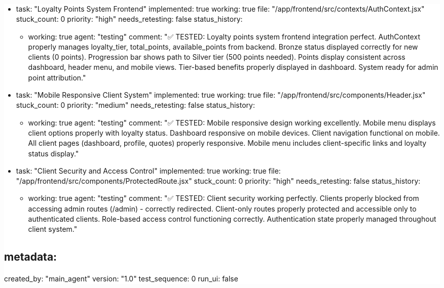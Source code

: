   - task: "Loyalty Points System Frontend"
    implemented: true
    working: true
    file: "/app/frontend/src/contexts/AuthContext.jsx"
    stuck_count: 0
    priority: "high"
    needs_retesting: false
    status_history:
      - working: true
        agent: "testing"
        comment: "✅ TESTED: Loyalty points system frontend integration perfect. AuthContext properly manages loyalty_tier, total_points, available_points from backend. Bronze status displayed correctly for new clients (0 points). Progression bar shows path to Silver tier (500 points needed). Points display consistent across dashboard, header menu, and mobile views. Tier-based benefits properly displayed in dashboard. System ready for admin point attribution."

  - task: "Mobile Responsive Client System"
    implemented: true
    working: true
    file: "/app/frontend/src/components/Header.jsx"
    stuck_count: 0
    priority: "medium"
    needs_retesting: false
    status_history:
      - working: true
        agent: "testing"
        comment: "✅ TESTED: Mobile responsive design working excellently. Mobile menu displays client options properly with loyalty status. Dashboard responsive on mobile devices. Client navigation functional on mobile. All client pages (dashboard, profile, quotes) properly responsive. Mobile menu includes client-specific links and loyalty status display."

  - task: "Client Security and Access Control"
    implemented: true
    working: true
    file: "/app/frontend/src/components/ProtectedRoute.jsx"
    stuck_count: 0
    priority: "high"
    needs_retesting: false
    status_history:
      - working: true
        agent: "testing"
        comment: "✅ TESTED: Client security working perfectly. Clients properly blocked from accessing admin routes (/admin) - correctly redirected. Client-only routes properly protected and accessible only to authenticated clients. Role-based access control functioning correctly. Authentication state properly managed throughout client system."

## metadata:
  created_by: "main_agent"
  version: "1.0"
  test_sequence: 0
  run_ui: false
